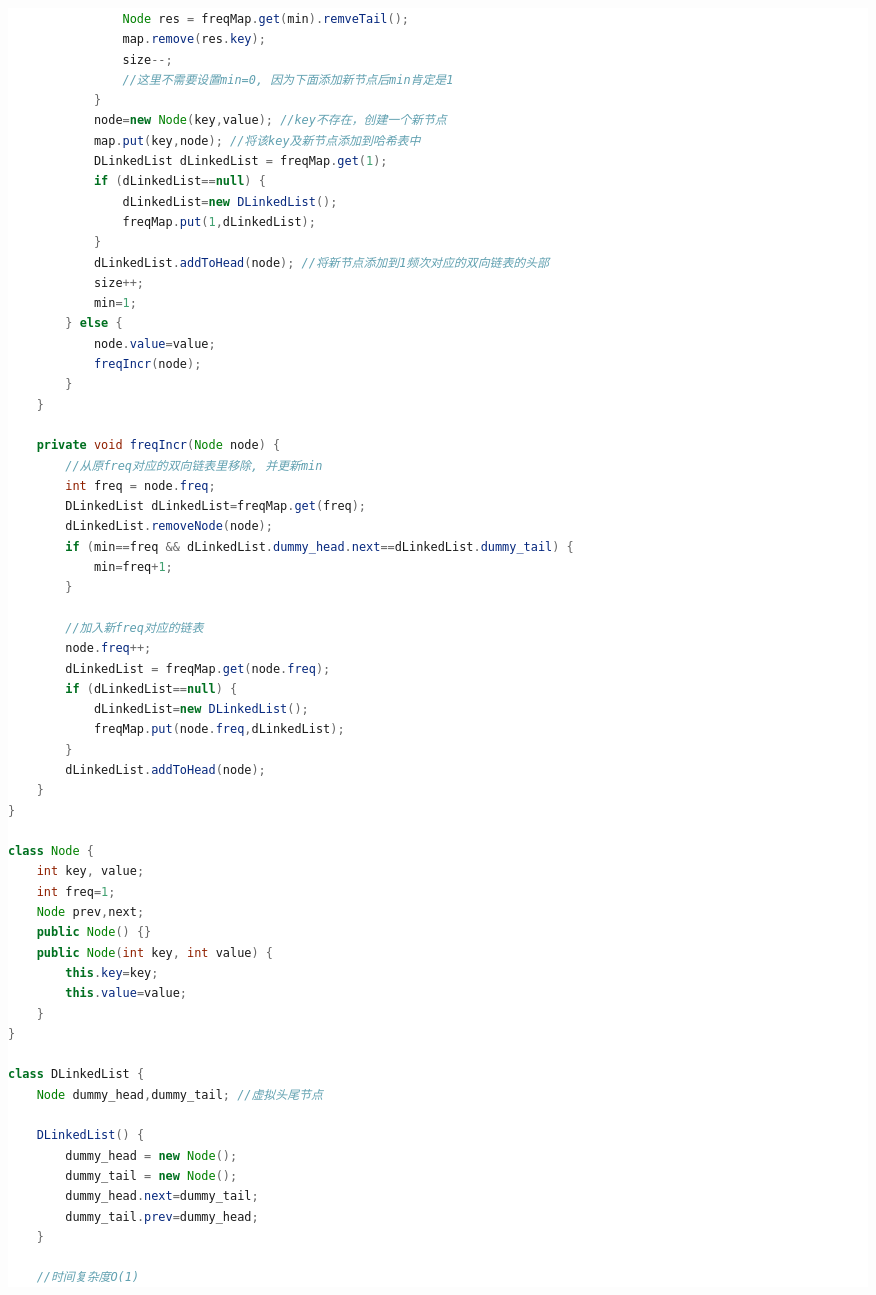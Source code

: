 ```java
                Node res = freqMap.get(min).remveTail();
                map.remove(res.key);
                size--;
                //这里不需要设置min=0, 因为下面添加新节点后min肯定是1
            }
            node=new Node(key,value); //key不存在，创建一个新节点
            map.put(key,node); //将该key及新节点添加到哈希表中
            DLinkedList dLinkedList = freqMap.get(1);
            if (dLinkedList==null) {
                dLinkedList=new DLinkedList();
                freqMap.put(1,dLinkedList);
            }
            dLinkedList.addToHead(node); //将新节点添加到1频次对应的双向链表的头部
            size++;
            min=1;
        } else {
            node.value=value;
            freqIncr(node);
        }
    }

    private void freqIncr(Node node) {
        //从原freq对应的双向链表里移除, 并更新min
        int freq = node.freq;
        DLinkedList dLinkedList=freqMap.get(freq);
        dLinkedList.removeNode(node);
        if (min==freq && dLinkedList.dummy_head.next==dLinkedList.dummy_tail) {
            min=freq+1;
        }

        //加入新freq对应的链表
        node.freq++;
        dLinkedList = freqMap.get(node.freq);
        if (dLinkedList==null) {
            dLinkedList=new DLinkedList();
            freqMap.put(node.freq,dLinkedList);
        }
        dLinkedList.addToHead(node);
    }
}

class Node {
    int key, value;
    int freq=1;
    Node prev,next;
    public Node() {}
    public Node(int key, int value) {
        this.key=key;
        this.value=value;
    }
}

class DLinkedList {
    Node dummy_head,dummy_tail; //虚拟头尾节点

    DLinkedList() {
        dummy_head = new Node();
        dummy_tail = new Node();
        dummy_head.next=dummy_tail;
        dummy_tail.prev=dummy_head;
    }

    //时间复杂度O(1)
```